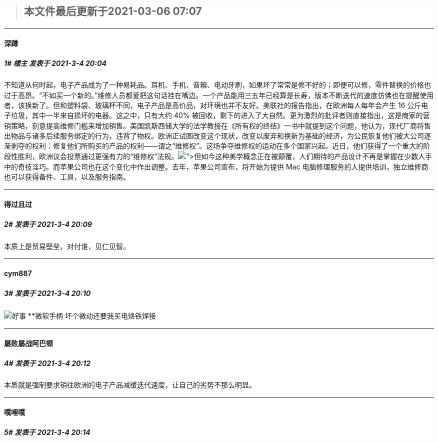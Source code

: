 > ## **本文件最后更新于2021-03-06 07:07** 



*****

####  深蹲  
##### 1#       楼主       发表于 2021-3-4 20:04



不知道从何时起，电子产品成为了一种易耗品。耳机、手机、音箱、电动牙刷，如果坏了常常是修不好的；即便可以修，零件替换的价格也过于高昂。“不如买一个新的。”维修人员都爱把这句话挂在嘴边。一个产品能用三五年已经算是长寿，版本不断迭代的速度仿佛也在提醒使用者，该换新了。但和塑料袋、玻璃杯不同，电子产品是高价品，对环境也并不友好。美联社的报告指出，在欧洲每人每年会产生 16 公斤电子垃圾，其中一半来自损坏的电器。这之中，只有大约 40% 被回收，剩下的进入了大自然。更为激烈的批评者则直接指出，这是商家的营销策略，刻意提高维修门槛来增加销售。美国凯斯西储大学的法学教授在《所有权的终结》一书中就提到这个问题，他认为，现代厂商将售出物品与诸多后续服务绑定的行为，违背了物权。欧洲正试图改变这个现状，改变以废弃和换新为基础的经济，为公民恢复他们被大公司逐渐剥夺的权利：修复他们所购买的产品的权利——谓之“维修权”。这场争夺维修权的运动在多个国家兴起。近日，他们获得了一个重大的阶段性胜利，欧洲议会投票通过更强有力的“维修权”法规。<img src="https://img.allhistory.com/now/2021-03-04/6040919ad7f8a70001751ea8+L.png" referrerpolicy="no-referrer">">但如今这种美学概念正在被颠覆，人们期待的产品设计不再是掌握在少数人手中的奇技淫巧。而苹果公司也在这个变化中作出调整。去年，苹果公司宣布，将开始为提供 Mac 电脑修理服务的人提供培训，独立维修商也可以获得备件、工具，以及服务指南。







*****

####  得过且过  
##### 2#       发表于 2021-3-4 20:09




本质上是贸易壁垒，对付谁，见仁见智。







*****

####  cym887  
##### 3#       发表于 2021-3-4 20:10



<img src="https://static.saraba1st.com/image/smiley/face2017/037.png" referrerpolicy="no-referrer">好事 **微软手柄 坏个微动还要我买电烙铁焊接







*****

####  屡败屡战阿巴顿  
##### 4#       发表于 2021-3-4 20:12




本质就是强制要求销往欧洲的电子产品减缓迭代速度，让自己的劣势不那么明显。







*****

####  噗哩噗  
##### 5#       发表于 2021-3-4 20:14

